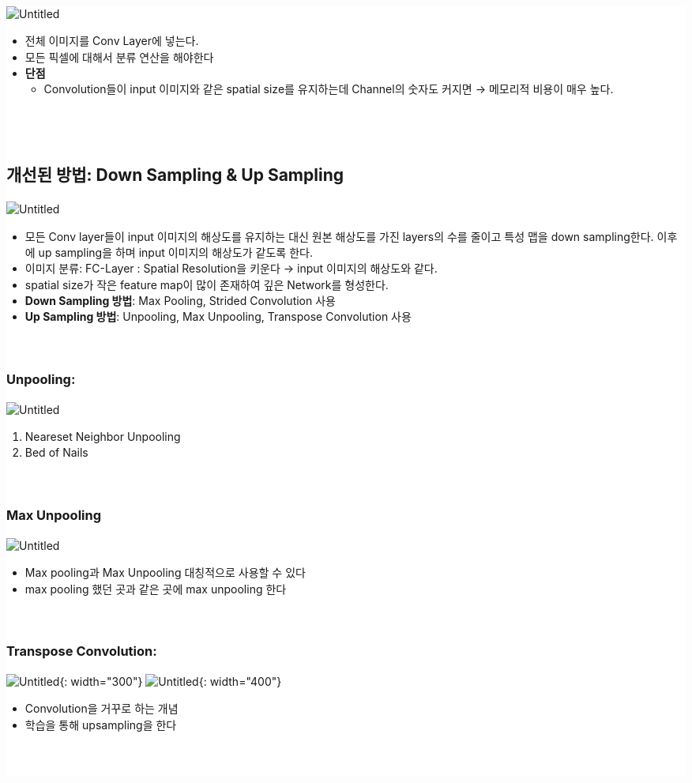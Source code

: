 ![Untitled](https://img1.daumcdn.net/thumb/R1280x0/?scode=mtistory2&fname=https%3A%2F%2Fblog.kakaocdn.net%2Fdn%2FCi0zj%2FbtrQ1njQKhH%2FkzlDG6IqnvKYNQ4p3TC8Wk%2Fimg.png)

- 전체 이미지를 Conv Layer에 넣는다.
- 모든 픽셀에 대해서 분류 연산을 해야한다
- **단점**
    - Convolution들이 input 이미지와 같은 spatial size를 유지하는데 Channel의 숫자도 커지면 → 메모리적 비용이 매우 높다.


<br>

<br>



## 개선된 방법: **Down Sampling & Up Sampling**
    
![Untitled](https://img1.daumcdn.net/thumb/R1280x0/?scode=mtistory2&fname=https%3A%2F%2Fblog.kakaocdn.net%2Fdn%2FeOyGTC%2FbtrQ0kg3A0L%2F9IhkyRIkgMiPz9fCXcbeBK%2Fimg.png)

- 모든 Conv layer들이 input 이미지의 해상도를 유지하는 대신 원본 해상도를 가진 layers의 수를 줄이고 특성 맵을 down sampling한다. 이후에 up sampling을 하며 input 이미지의 해상도가 같도록 한다.
- 이미지 분류: FC-Layer : Spatial Resolution을 키운다 → input 이미지의 해상도와 같다.
- spatial size가 작은 feature map이 많이 존재하여 깊은 Network를 형성한다.
- **Down Sampling 방법**: Max Pooling, Strided Convolution 사용
- **Up Sampling 방법**: Unpooling, Max Unpooling, Transpose Convolution 사용


<br>

### **Unpooling:**  
  ![Untitled](https://img1.daumcdn.net/thumb/R1280x0/?scode=mtistory2&fname=https%3A%2F%2Fblog.kakaocdn.net%2Fdn%2FuDAlx%2FbtrQ0Hwlvbv%2FkWSbsz3bImHfwEvzU227Qk%2Fimg.png)
  1. Neareset Neighbor Unpooling
  2. Bed of Nails

<br>

### **Max Unpooling**
    
![Untitled](https://img1.daumcdn.net/thumb/R1280x0/?scode=mtistory2&fname=https%3A%2F%2Fblog.kakaocdn.net%2Fdn%2Fb3iKt5%2FbtrQ5kzCIMf%2FKDlx2fB59clko2Z3fYNU51%2Fimg.png)

- Max pooling과 Max Unpooling 대칭적으로 사용할 수 있다
- max pooling 했던 곳과 같은 곳에 max unpooling 한다

<br>


### **Transpose Convolution:**
    
![Untitled](https://img1.daumcdn.net/thumb/R1280x0/?scode=mtistory2&fname=https%3A%2F%2Fblog.kakaocdn.net%2Fdn%2FvKBNS%2FbtrQ1LdKQ0u%2FWAbGTM2NAMMgVSIRfOVK81%2Fimg.png){: width="300"} ![Untitled](https://img1.daumcdn.net/thumb/R1280x0/?scode=mtistory2&fname=https%3A%2F%2Fblog.kakaocdn.net%2Fdn%2FlgL09%2FbtrQ0XljYNr%2Fnhk5oWgB6WlIoAzhYviJhk%2Fimg.png){: width="400"}

- Convolution을 거꾸로 하는 개념
- 학습을 통해 upsampling을 한다

<br>
<br>
